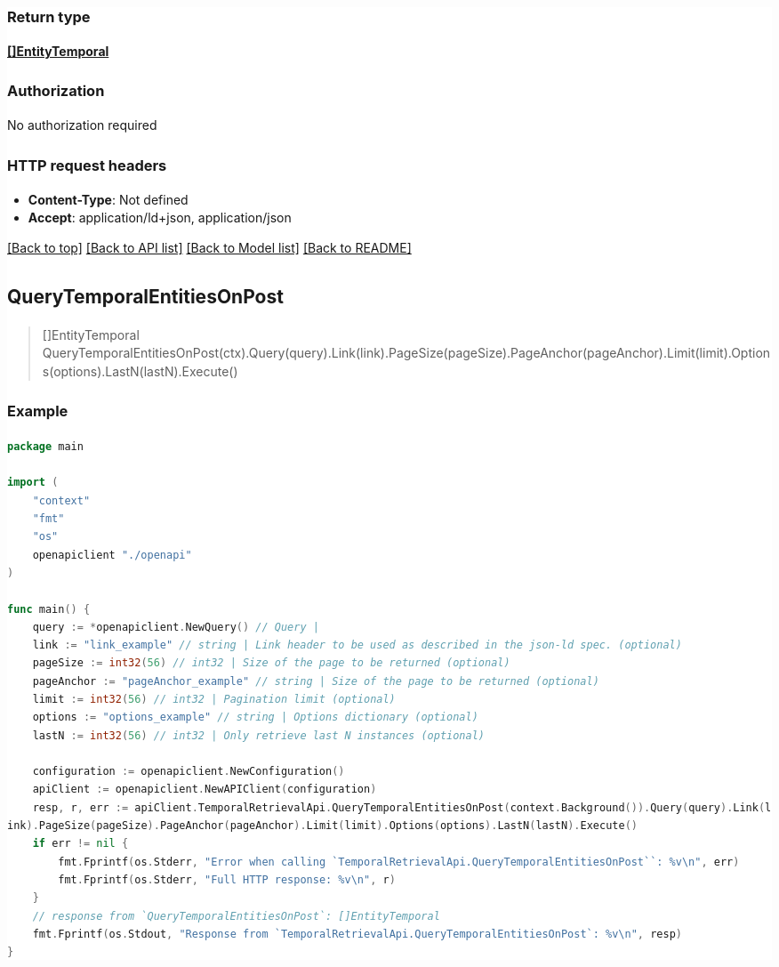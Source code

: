 ### Return type

[**[]EntityTemporal**](EntityTemporal.md)

### Authorization

No authorization required

### HTTP request headers

- **Content-Type**: Not defined
- **Accept**: application/ld+json, application/json

[[Back to top]](#) [[Back to API list]](../README.md#documentation-for-api-endpoints)
[[Back to Model list]](../README.md#documentation-for-models)
[[Back to README]](../README.md)


## QueryTemporalEntitiesOnPost

> []EntityTemporal QueryTemporalEntitiesOnPost(ctx).Query(query).Link(link).PageSize(pageSize).PageAnchor(pageAnchor).Limit(limit).Options(options).LastN(lastN).Execute()





### Example

```go
package main

import (
    "context"
    "fmt"
    "os"
    openapiclient "./openapi"
)

func main() {
    query := *openapiclient.NewQuery() // Query | 
    link := "link_example" // string | Link header to be used as described in the json-ld spec. (optional)
    pageSize := int32(56) // int32 | Size of the page to be returned (optional)
    pageAnchor := "pageAnchor_example" // string | Size of the page to be returned (optional)
    limit := int32(56) // int32 | Pagination limit (optional)
    options := "options_example" // string | Options dictionary (optional)
    lastN := int32(56) // int32 | Only retrieve last N instances (optional)

    configuration := openapiclient.NewConfiguration()
    apiClient := openapiclient.NewAPIClient(configuration)
    resp, r, err := apiClient.TemporalRetrievalApi.QueryTemporalEntitiesOnPost(context.Background()).Query(query).Link(link).PageSize(pageSize).PageAnchor(pageAnchor).Limit(limit).Options(options).LastN(lastN).Execute()
    if err != nil {
        fmt.Fprintf(os.Stderr, "Error when calling `TemporalRetrievalApi.QueryTemporalEntitiesOnPost``: %v\n", err)
        fmt.Fprintf(os.Stderr, "Full HTTP response: %v\n", r)
    }
    // response from `QueryTemporalEntitiesOnPost`: []EntityTemporal
    fmt.Fprintf(os.Stdout, "Response from `TemporalRetrievalApi.QueryTemporalEntitiesOnPost`: %v\n", resp)
}
```
